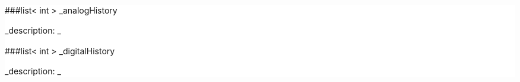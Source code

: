 

















###list< int > _analogHistory



_description: _
























































###list< int > _digitalHistory



_description: _




